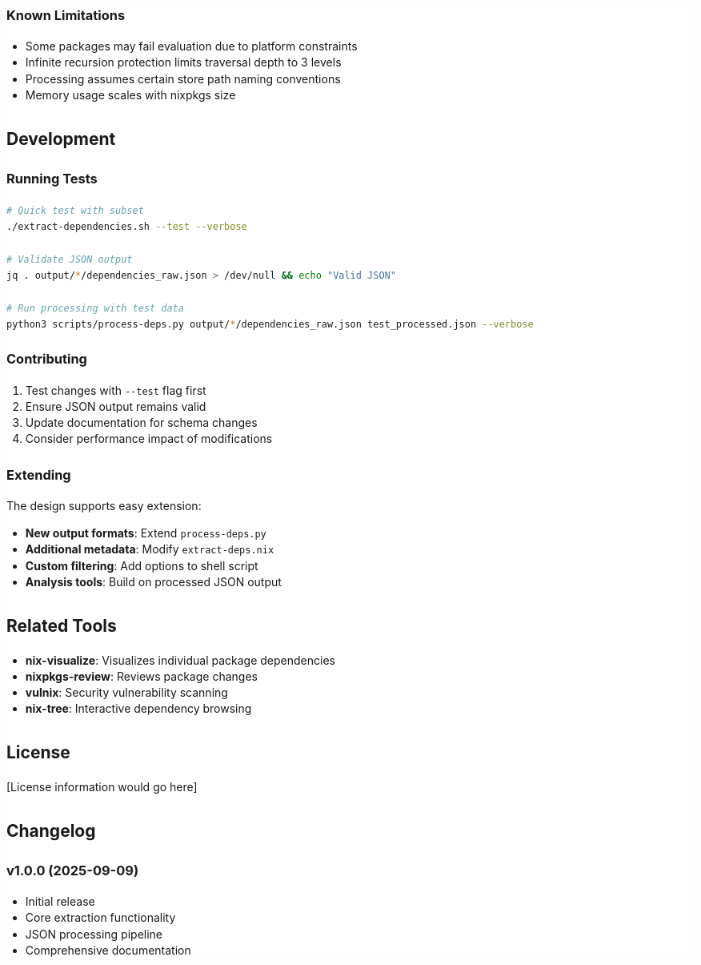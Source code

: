 ### Known Limitations

- Some packages may fail evaluation due to platform constraints
- Infinite recursion protection limits traversal depth to 3 levels
- Processing assumes certain store path naming conventions
- Memory usage scales with nixpkgs size

## Development

### Running Tests

```bash
# Quick test with subset
./extract-dependencies.sh --test --verbose

# Validate JSON output
jq . output/*/dependencies_raw.json > /dev/null && echo "Valid JSON"

# Run processing with test data
python3 scripts/process-deps.py output/*/dependencies_raw.json test_processed.json --verbose
```

### Contributing

1. Test changes with `--test` flag first
2. Ensure JSON output remains valid
3. Update documentation for schema changes
4. Consider performance impact of modifications

### Extending

The design supports easy extension:

- **New output formats**: Extend `process-deps.py`
- **Additional metadata**: Modify `extract-deps.nix`
- **Custom filtering**: Add options to shell script
- **Analysis tools**: Build on processed JSON output

## Related Tools

- **nix-visualize**: Visualizes individual package dependencies
- **nixpkgs-review**: Reviews package changes
- **vulnix**: Security vulnerability scanning
- **nix-tree**: Interactive dependency browsing

## License

[License information would go here]

## Changelog

### v1.0.0 (2025-09-09)
- Initial release
- Core extraction functionality
- JSON processing pipeline
- Comprehensive documentation